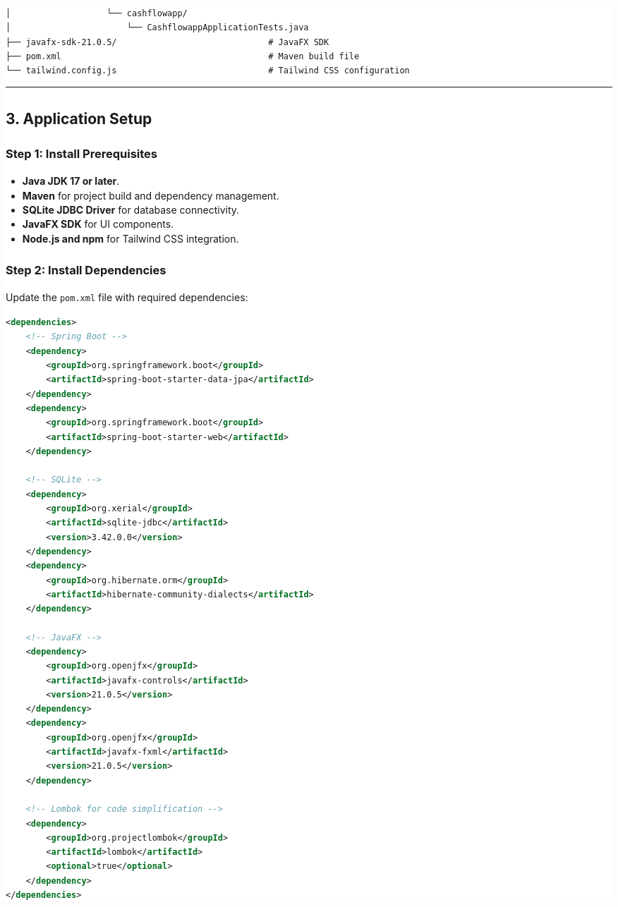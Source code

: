 ```
│                   └── cashflowapp/
│                       └── CashflowappApplicationTests.java
├── javafx-sdk-21.0.5/                              # JavaFX SDK
├── pom.xml                                         # Maven build file
└── tailwind.config.js                              # Tailwind CSS configuration
```

---

## **3. Application Setup**

### **Step 1: Install Prerequisites**
- **Java JDK 17 or later**.
- **Maven** for project build and dependency management.
- **SQLite JDBC Driver** for database connectivity.
- **JavaFX SDK** for UI components.
- **Node.js and npm** for Tailwind CSS integration.

### **Step 2: Install Dependencies**
Update the `pom.xml` file with required dependencies:

```xml
<dependencies>
    <!-- Spring Boot -->
    <dependency>
        <groupId>org.springframework.boot</groupId>
        <artifactId>spring-boot-starter-data-jpa</artifactId>
    </dependency>
    <dependency>
        <groupId>org.springframework.boot</groupId>
        <artifactId>spring-boot-starter-web</artifactId>
    </dependency>

    <!-- SQLite -->
    <dependency>
        <groupId>org.xerial</groupId>
        <artifactId>sqlite-jdbc</artifactId>
        <version>3.42.0.0</version>
    </dependency>
    <dependency>
        <groupId>org.hibernate.orm</groupId>
        <artifactId>hibernate-community-dialects</artifactId>
    </dependency>

    <!-- JavaFX -->
    <dependency>
        <groupId>org.openjfx</groupId>
        <artifactId>javafx-controls</artifactId>
        <version>21.0.5</version>
    </dependency>
    <dependency>
        <groupId>org.openjfx</groupId>
        <artifactId>javafx-fxml</artifactId>
        <version>21.0.5</version>
    </dependency>

    <!-- Lombok for code simplification -->
    <dependency>
        <groupId>org.projectlombok</groupId>
        <artifactId>lombok</artifactId>
        <optional>true</optional>
    </dependency>
</dependencies>
```